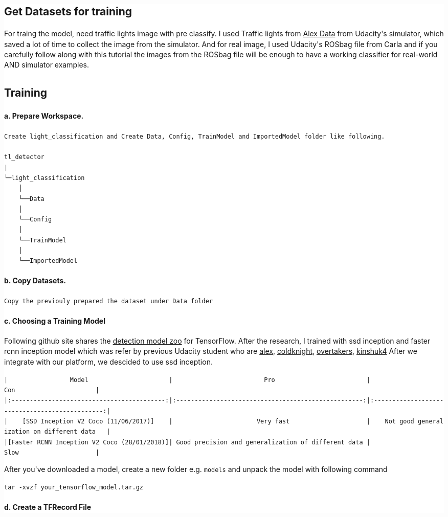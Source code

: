## Get Datasets for training

For traing the model, need traffic lights image with pre classify. I used Traffic lights from [Alex Data][alex lechner dataset] from Udacity's simulator, which saved a lot of time to collect the image from the simulator. 
And for real image, I used Udacity's ROSbag file from Carla and if you carefully follow along with this tutorial the images from the ROSbag file will be enough to have a working classifier for real-world AND simulator examples.

## Training

#### a. Prepare Workspace.

	Create light_classification and Create Data, Config, TrainModel and ImportedModel folder like following.
	
	tl_detector
	|
	└─light_classification
		│
		└──Data
		│ 
		└──Config
		│ 
		└──TrainModel
		│ 
		└──ImportedModel		

#### b. Copy Datasets.

	Copy the previouly prepared the dataset under Data folder

#### c. Choosing a Training Model

Following github site shares the [detection model zoo][detection models zoo] for TensorFlow. After the research, I trained with ssd inception and faster rcnn inception model which was refer by previous Udacity student who are [alex][alex lechner], [coldknight][coldknight], [overtakers][overtakers], [kinshuk4][kinshuk4]
After we integrate with our platform, we descided to use ssd inception.

	|                 Model                      |                         Pro                         |                       Con                      |   
	|:------------------------------------------:|:---------------------------------------------------:|:----------------------------------------------:|
	|    [SSD Inception V2 Coco (11/06/2017)]    |                       Very fast                     |    Not good generalization on different data   | 
	|[Faster RCNN Inception V2 Coco (28/01/2018)]| Good precision and generalization of different data |                       Slow                     | 
	
After you've downloaded a model, create a new folder e.g. ``models`` and unpack the model with following command 

	tar -xvzf your_tensorflow_model.tar.gz

	
#### d. Create a TFRecord File


[//]: #(References)
[Capstone]: https://github.com/kds123/Udacity-CarND-Capstone
[cuda8.0]: https://developer.nvidia.com/rdp/cudnn-archive
[Anaconda]: https://www.anaconda.com/distribution/
[NVIDIA]: https://developer.nvidia.com/rdp/cudnn-download
[ssd inception]: http://download.tensorflow.org/models/object_detection/ssd_inception_v2_coco_11_06_2017.tar.gz 
[faster rcnn inception]: http://download.tensorflow.org/models/object_detection/faster_rcnn_inception_v2_coco_2018_01_28.tar.gz
[detection models zoo]: https://github.com/tensorflow/models/blob/master/research/object_detection/g3doc/detection_model_zoo.md
[alex lechner dataset]: https://www.dropbox.com/s/vaniv8eqna89r20/alex-lechner-udacity-traffic-light-dataset.zip?dl=0
[alex lechner]: https://github.com/alex-lechner/Traffic-Light-Classification
[coldknight]: https://github.com/coldKnight/TrafficLight_Detection-TensorFlowAPI
[overtakers]: https://github.com/overtakers/traffic-light-classification
[kinshuk4]: https://github.com/kinshuk4/CarND-TrafficLight-Classification
[Tensorboard site]: https://www.tensorflow.org/guide/summaries_and_tensorboard